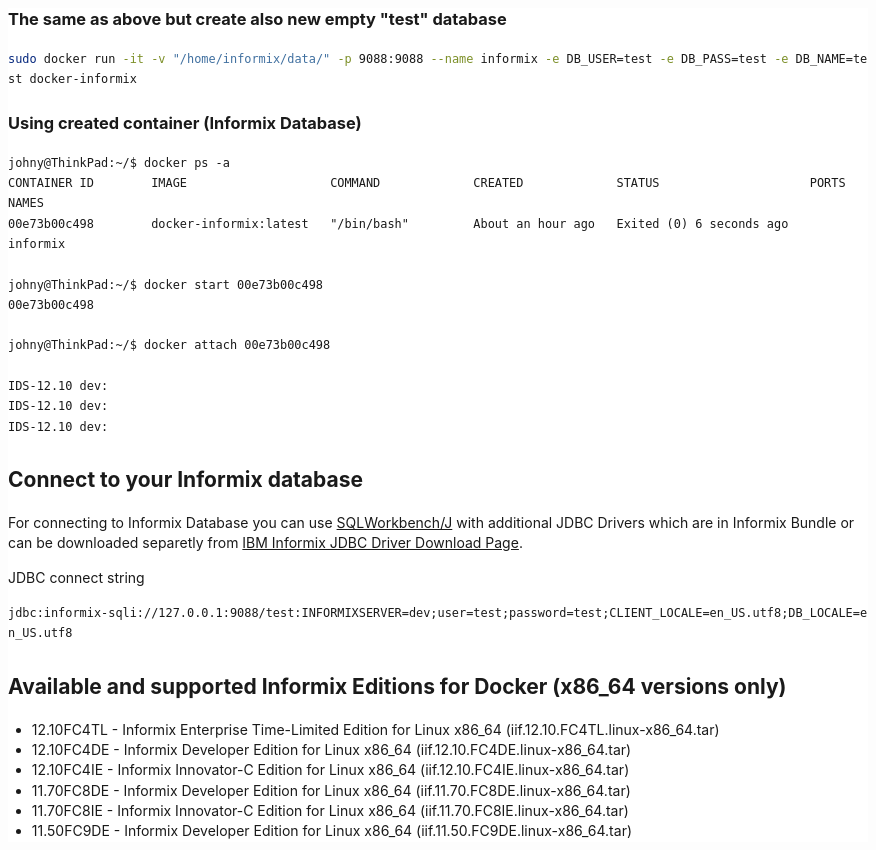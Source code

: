 
### The same as above but create also new empty "test" database

```bash
sudo docker run -it -v "/home/informix/data/" -p 9088:9088 --name informix -e DB_USER=test -e DB_PASS=test -e DB_NAME=test docker-informix
```



### Using created container (Informix Database)

```
johny@ThinkPad:~/$ docker ps -a
CONTAINER ID        IMAGE                    COMMAND             CREATED             STATUS                     PORTS               NAMES
00e73b00c498        docker-informix:latest   "/bin/bash"         About an hour ago   Exited (0) 6 seconds ago                       informix   

johny@ThinkPad:~/$ docker start 00e73b00c498
00e73b00c498

johny@ThinkPad:~/$ docker attach 00e73b00c498

IDS-12.10 dev: 
IDS-12.10 dev: 
IDS-12.10 dev: 
```

Connect to your Informix database
---------------------------------------

For connecting to Informix Database you can use [SQLWorkbench/J](http://www.sql-workbench.net/) with additional 
JDBC Drivers which are in Informix Bundle or can be downloaded separetly from [IBM Informix JDBC Driver Download Page](http://www14.software.ibm.com/webapp/download/search.jsp?go=y&rs=ifxjdbc).

JDBC connect string

````
jdbc:informix-sqli://127.0.0.1:9088/test:INFORMIXSERVER=dev;user=test;password=test;CLIENT_LOCALE=en_US.utf8;DB_LOCALE=en_US.utf8
````

Available and supported Informix Editions for Docker (x86_64 versions only)
----------------------------------------------------------------------------------

 * 12.10FC4TL - Informix Enterprise Time-Limited Edition for Linux x86_64 (iif.12.10.FC4TL.linux-x86_64.tar)
 * 12.10FC4DE - Informix Developer Edition for Linux x86_64 (iif.12.10.FC4DE.linux-x86_64.tar)
 * 12.10FC4IE - Informix Innovator-C Edition for Linux x86_64 (iif.12.10.FC4IE.linux-x86_64.tar)
 * 11.70FC8DE - Informix Developer Edition for Linux x86_64 (iif.11.70.FC8DE.linux-x86_64.tar)
 * 11.70FC8IE - Informix Innovator-C Edition for Linux x86_64 (iif.11.70.FC8IE.linux-x86_64.tar)
 * 11.50FC9DE - Informix Developer Edition for Linux x86_64 (iif.11.50.FC9DE.linux-x86_64.tar)

